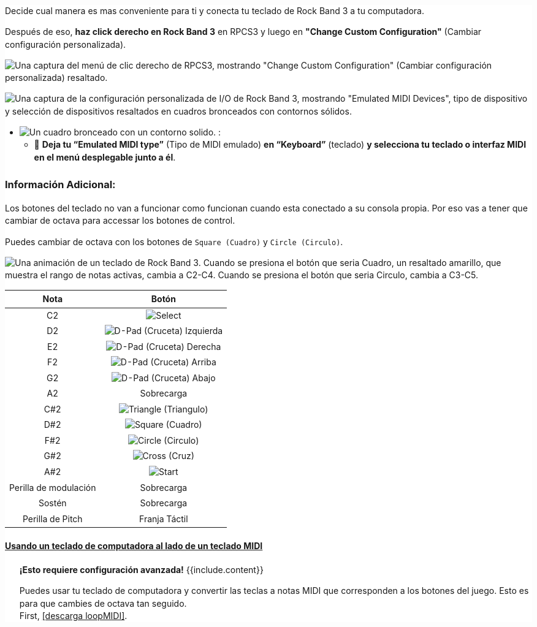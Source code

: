 Decide cual manera es mas conveniente para ti y conecta tu teclado de Rock Band 3 a tu computadora.

Después de eso, **haz click derecho en Rock Band 3** en RPCS3 y luego en **"Change Custom Configuration"** (Cambiar configuración personalizada).    

![Una captura del menú de clic derecho de RPCS3, mostrando "Change Custom Configuration" (Cambiar configuración personalizada) resaltado.](https://carlmylo.github.io/rb3-pc/images/cust/rpcs3customconfigchange.png "Change Custom Configuration")

![Una captura de la configuración personalizada de I/O de Rock Band 3, mostrando "Emulated MIDI Devices", tipo de dispositivo y selección de dispositivos resaltados en cuadros bronceados con contornos sólidos.](https://carlmylo.github.io/rb3-pc/images/cust/iok.png "I/O")

* ![Un cuadro bronceado con un contorno solido.](https://carlmylo.github.io/rb3-pc/images/cust/smalltan.png "Un cuadrado bronceado.") :
	* 🎹 **Deja tu “Emulated MIDI type”** (Tipo de MIDI emulado) **en “Keyboard”** (teclado) **y selecciona tu teclado o interfaz MIDI en el menú desplegable junto a él**.

### Información Adicional:

Los botones del teclado no van a funcionar como funcionan cuando esta conectado a su consola propia. Por eso vas a tener que cambiar de octava para accessar los botones de control.

Puedes cambiar de octava con los botones de `Square (Cuadro)` y `Circle (Circulo)`.

![Una animación de un teclado de Rock Band 3. Cuando se presiona el botón que seria Cuadro, un resaltado amarillo, que muestra el rango de notas activas, cambia a C2-C4. Cuando se presiona el botón que seria Circulo, cambia a C3-C5.](https://carlmylo.github.io/rb3-pc/images/instruments/xtra/midi/rbkeysoctshift.gif "Cambio de octava") 

| **Nota** | **Botón** |
|:--------:|:-------------------:|
| C2 | ![Select](https://carlmylo.github.io/rb3-pc/images/btns/ctrls/ps3/sel.png "Select") |
| D2 | ![D-Pad (Cruceta) Izquierda](https://carlmylo.github.io/rb3-pc/images/btns/ctrls/ps3/dl.png "D-Pad (Cruceta) Izquierda") |
| E2 | ![D-Pad (Cruceta) Derecha](https://carlmylo.github.io/rb3-pc/images/btns/ctrls/ps3/dr.png "D-Pad (Cruceta) Derecha") |
| F2 | ![D-Pad (Cruceta) Arriba](https://carlmylo.github.io/rb3-pc/images/btns/ctrls/ps3/du.png "D-Pad (Cruceta) Arriba") |
| G2 | ![D-Pad (Cruceta) Abajo](https://carlmylo.github.io/rb3-pc/images/btns/ctrls/ps3/dd.png "D-Pad (Cruceta) Abajo") |
| A2 | Sobrecarga |
| C#2 | ![Triangle (Triangulo)](https://carlmylo.github.io/rb3-pc/images/btns/ctrls/ps3/t.png "Triangle (Triangulo)") |
| D#2 | ![Square (Cuadro)](https://carlmylo.github.io/rb3-pc/images/btns/ctrls/ps3/s.png "Square (Cuadro)") |
| F#2 | ![Circle (Circulo)](https://carlmylo.github.io/rb3-pc/images/btns/ctrls/ps3/o.png "Circle (Circulo)") |
| G#2 | ![Cross (Cruz)](https://carlmylo.github.io/rb3-pc/images/btns/ctrls/ps3/x.png "Cross (Cruz)") |
| A#2 | ![Start](https://carlmylo.github.io/rb3-pc/images/btns/ctrls/ps3/sta.png "Start") |
| Perilla de modulación | Sobrecarga |
| Sostén | Sobrecarga |
| Perilla de Pitch | Franja Táctil |

<div class="panel-group" id="accordion">
                    <div class="panel panel-default">
                        <div class="panel-heading">
                            <h4 class="panel-title">
                                <a class="noCrossRef accordion-toggle" data-toggle="collapse" data-parent="#accordion" href="#teclado-midi-y-compu">Usando un teclado de computadora al lado de un teclado MIDI</a>
                            </h4>
                        </div>
                        <div id="teclado-midi-y-compu" class="panel-collapse collapse noCrossRef">
                            <div class="panel-body">
                                <ul>
<div class="alert alert-info"><i class="fa fa-info-circle"></i> <b>¡Esto requiere configuración avanzada!</b> {{include.content}}</div>
<p>Puedes usar tu teclado de computadora y convertir las teclas a notas MIDI que corresponden a los botones del juego. Esto es para que cambies de octava tan seguido.<br>
First, <a href="https://www.tobias-erichsen.de/software/loopmidi.html">[descarga loopMIDI]</a>.</p>
